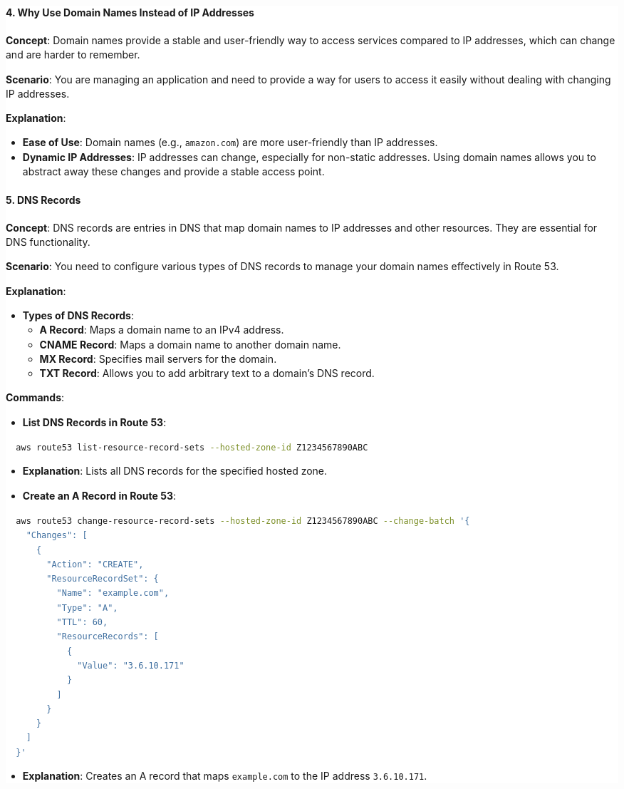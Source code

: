 #### 4. **Why Use Domain Names Instead of IP Addresses**

**Concept**:
Domain names provide a stable and user-friendly way to access services compared to IP addresses, which can change and are harder to remember.

**Scenario**:
You are managing an application and need to provide a way for users to access it easily without dealing with changing IP addresses.

**Explanation**:
- **Ease of Use**: Domain names (e.g., `amazon.com`) are more user-friendly than IP addresses.
- **Dynamic IP Addresses**: IP addresses can change, especially for non-static addresses. Using domain names allows you to abstract away these changes and provide a stable access point.

#### 5. **DNS Records**

**Concept**:
DNS records are entries in DNS that map domain names to IP addresses and other resources. They are essential for DNS functionality.

**Scenario**:
You need to configure various types of DNS records to manage your domain names effectively in Route 53.

**Explanation**:
- **Types of DNS Records**:
  - **A Record**: Maps a domain name to an IPv4 address.
  - **CNAME Record**: Maps a domain name to another domain name.
  - **MX Record**: Specifies mail servers for the domain.
  - **TXT Record**: Allows you to add arbitrary text to a domain’s DNS record.

**Commands**:
- **List DNS Records in Route 53**:
```bash
  aws route53 list-resource-record-sets --hosted-zone-id Z1234567890ABC
```
  - **Explanation**: Lists all DNS records for the specified hosted zone.

- **Create an A Record in Route 53**:
```bash
  aws route53 change-resource-record-sets --hosted-zone-id Z1234567890ABC --change-batch '{
    "Changes": [
      {
        "Action": "CREATE",
        "ResourceRecordSet": {
          "Name": "example.com",
          "Type": "A",
          "TTL": 60,
          "ResourceRecords": [
            {
              "Value": "3.6.10.171"
            }
          ]
        }
      }
    ]
  }'
```
  - **Explanation**: Creates an A record that maps `example.com` to the IP address `3.6.10.171`.
